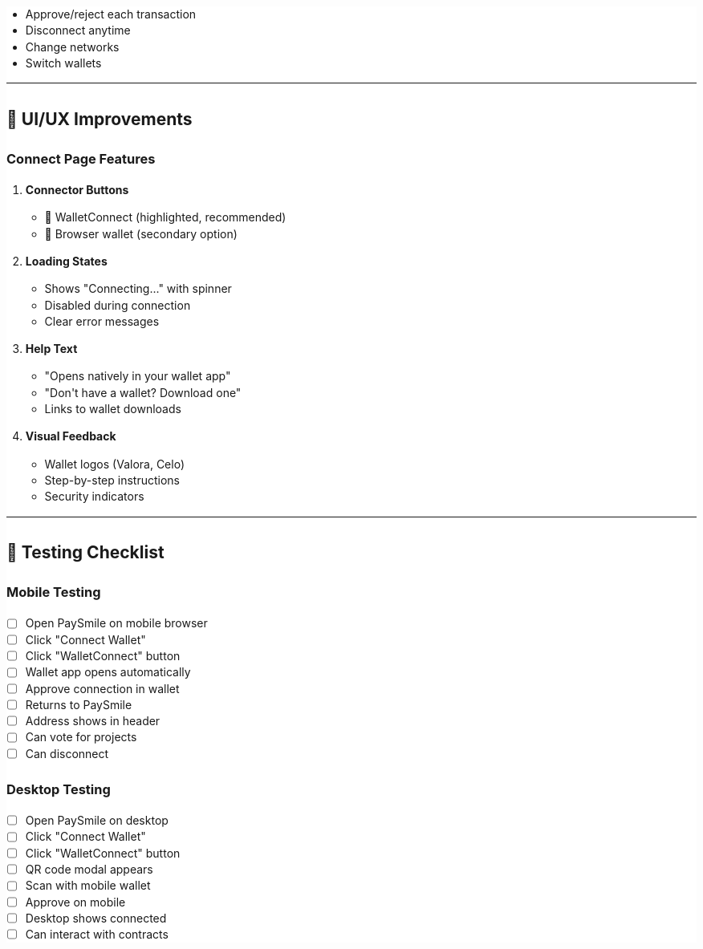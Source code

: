 - Approve/reject each transaction
- Disconnect anytime
- Change networks
- Switch wallets

---

## 🎨 UI/UX Improvements

### Connect Page Features

1. **Connector Buttons**

   - 📱 WalletConnect (highlighted, recommended)
   - 🦊 Browser wallet (secondary option)

2. **Loading States**

   - Shows "Connecting..." with spinner
   - Disabled during connection
   - Clear error messages

3. **Help Text**

   - "Opens natively in your wallet app"
   - "Don't have a wallet? Download one"
   - Links to wallet downloads

4. **Visual Feedback**
   - Wallet logos (Valora, Celo)
   - Step-by-step instructions
   - Security indicators

---

## 🧪 Testing Checklist

### Mobile Testing

- [ ] Open PaySmile on mobile browser
- [ ] Click "Connect Wallet"
- [ ] Click "WalletConnect" button
- [ ] Wallet app opens automatically
- [ ] Approve connection in wallet
- [ ] Returns to PaySmile
- [ ] Address shows in header
- [ ] Can vote for projects
- [ ] Can disconnect

### Desktop Testing

- [ ] Open PaySmile on desktop
- [ ] Click "Connect Wallet"
- [ ] Click "WalletConnect" button
- [ ] QR code modal appears
- [ ] Scan with mobile wallet
- [ ] Approve on mobile
- [ ] Desktop shows connected
- [ ] Can interact with contracts
